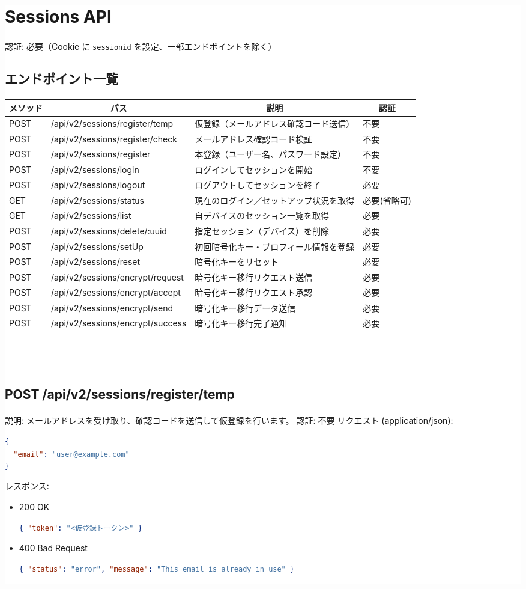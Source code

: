# Sessions API

認証: 必要（Cookie に `sessionid` を設定、一部エンドポイントを除く）

## エンドポイント一覧
| メソッド | パス                           | 説明                                        | 認証     |
| -------- | ------------------------------ | ------------------------------------------- | -------- |
| POST     | /api/v2/sessions/register/temp | 仮登録（メールアドレス確認コード送信）      | 不要     |
| POST     | /api/v2/sessions/register/check| メールアドレス確認コード検証                | 不要     |
| POST     | /api/v2/sessions/register      | 本登録（ユーザー名、パスワード設定）        | 不要     |
| POST     | /api/v2/sessions/login         | ログインしてセッションを開始                | 不要     |
| POST     | /api/v2/sessions/logout        | ログアウトしてセッションを終了              | 必要     |
| GET      | /api/v2/sessions/status        | 現在のログイン／セットアップ状況を取得      | 必要(省略可)|
| GET      | /api/v2/sessions/list          | 自デバイスのセッション一覧を取得            | 必要     |
| POST     | /api/v2/sessions/delete/:uuid  | 指定セッション（デバイス）を削除          | 必要     |
| POST     | /api/v2/sessions/setUp         | 初回暗号化キー・プロフィール情報を登録      | 必要     |
| POST     | /api/v2/sessions/reset         | 暗号化キーをリセット                        | 必要     |
| POST     | /api/v2/sessions/encrypt/request | 暗号化キー移行リクエスト送信              | 必要     |
| POST     | /api/v2/sessions/encrypt/accept  | 暗号化キー移行リクエスト承認              | 必要     |
| POST     | /api/v2/sessions/encrypt/send    | 暗号化キー移行データ送信                  | 必要     |
| POST     | /api/v2/sessions/encrypt/success | 暗号化キー移行完了通知                    | 必要     |
　
---

## POST /api/v2/sessions/register/temp
説明: メールアドレスを受け取り、確認コードを送信して仮登録を行います。
認証: 不要
リクエスト (application/json):
```json
{
  "email": "user@example.com"
}
```
レスポンス:
- 200 OK
  ```json
  { "token": "<仮登録トークン>" }
  ```
- 400 Bad Request
  ```json
  { "status": "error", "message": "This email is already in use" }
  ```

---